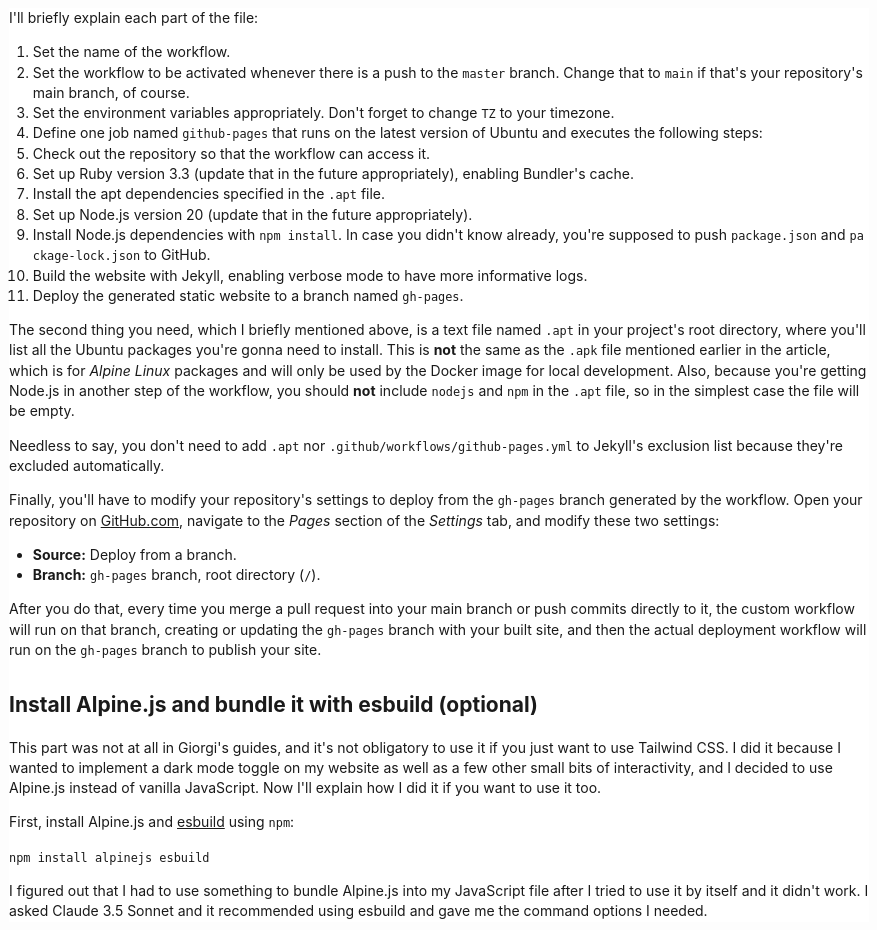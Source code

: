 I'll briefly explain each part of the file:

1. Set the name of the workflow.
2. Set the workflow to be activated whenever there is a push to the `master` branch. Change that to `main` if that's your repository's main branch, of course.
3. Set the environment variables appropriately. Don't forget to change `TZ` to your timezone.
4. Define one job named `github-pages` that runs on the latest version of Ubuntu and executes the following steps:
  1. Check out the repository so that the workflow can access it.
  2. Set up Ruby version 3.3 (update that in the future appropriately), enabling Bundler's cache.
  3. Install the apt dependencies specified in the `.apt` file.
  4. Set up Node.js version 20 (update that in the future appropriately).
  5. Install Node.js dependencies with `npm install`. In case you didn't know already, you're supposed to push `package.json` and `package-lock.json` to GitHub.
  6. Build the website with Jekyll, enabling verbose mode to have more informative logs.
  7. Deploy the generated static website to a branch named `gh-pages`.

The second thing you need, which I briefly mentioned above, is a text file named `.apt` in your project's root directory, where you'll list all the Ubuntu packages you're gonna need to install. This is **not** the same as the `.apk` file mentioned earlier in the article, which is for _Alpine Linux_ packages and will only be used by the Docker image for local development. Also, because you're getting Node.js in another step of the workflow, you should **not** include `nodejs` and `npm` in the `.apt` file, so in the simplest case the file will be empty.

Needless to say, you don't need to add `.apt` nor `.github/workflows/github-pages.yml` to Jekyll's exclusion list because they're excluded automatically.

Finally, you'll have to modify your repository's settings to deploy from the `gh-pages` branch generated by the workflow. Open your repository on [GitHub.com](https://github.com), navigate to the _Pages_ section of the _Settings_ tab, and modify these two settings:

- **Source:** Deploy from a branch.
- **Branch:** `gh-pages` branch, root directory (`/`).

After you do that, every time you merge a pull request into your main branch or push commits directly to it, the custom workflow will run on that branch, creating or updating the `gh-pages` branch with your built site, and then the actual deployment workflow will run on the `gh-pages` branch to publish your site.


## Install Alpine.js and bundle it with esbuild (optional)

This part was not at all in Giorgi's guides, and it's not obligatory to use it if you just want to use Tailwind CSS. I did it because I wanted to implement a dark mode toggle on my website as well as a few other small bits of interactivity, and I decided to use Alpine.js instead of vanilla JavaScript. Now I'll explain how I did it if you want to use it too.

First, install Alpine.js and [esbuild](https://esbuild.github.io/) using `npm`:

```bash
npm install alpinejs esbuild
```

I figured out that I had to use something to bundle Alpine.js into my JavaScript file after I tried to use it by itself and it didn't work. I asked Claude 3.5 Sonnet and it recommended using esbuild and gave me the command options I needed.
